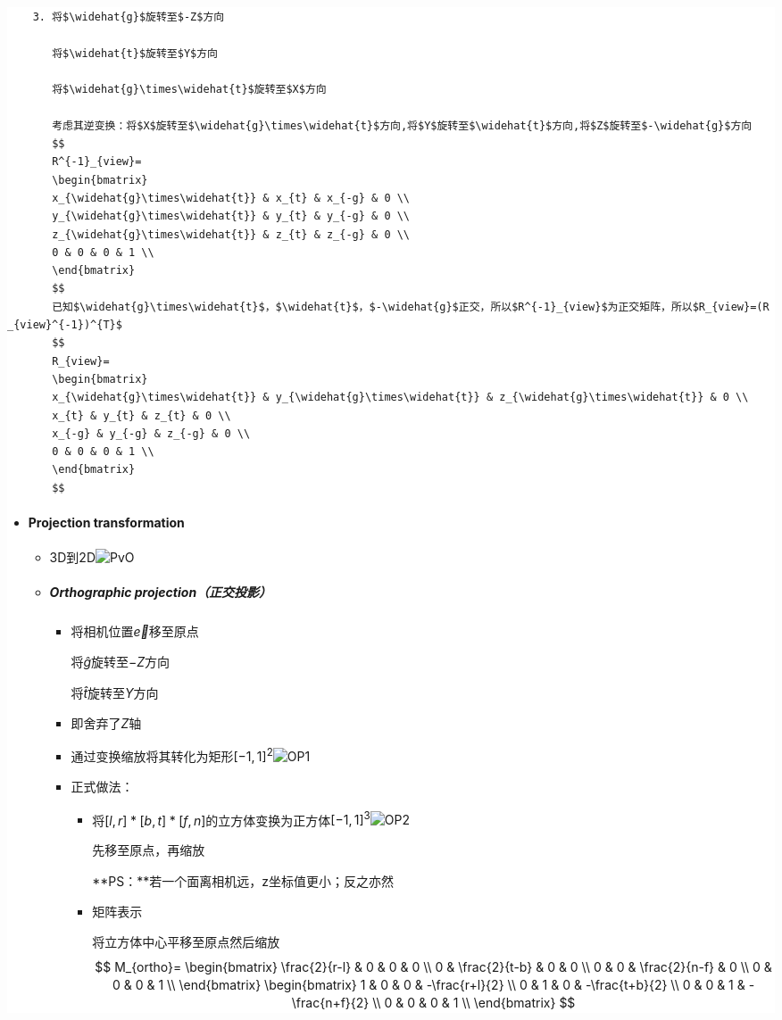         3. 将$\widehat{g}$旋转至$-Z$方向
      
           将$\widehat{t}$旋转至$Y$方向
      
           将$\widehat{g}\times\widehat{t}$旋转至$X$方向
      
           考虑其逆变换：将$X$旋转至$\widehat{g}\times\widehat{t}$方向,将$Y$旋转至$\widehat{t}$方向,将$Z$旋转至$-\widehat{g}$方向
           $$
           R^{-1}_{view}=
           \begin{bmatrix}
           x_{\widehat{g}\times\widehat{t}} & x_{t} & x_{-g} & 0 \\
           y_{\widehat{g}\times\widehat{t}} & y_{t} & y_{-g} & 0 \\
           z_{\widehat{g}\times\widehat{t}} & z_{t} & z_{-g} & 0 \\
           0 & 0 & 0 & 1 \\
           \end{bmatrix}
           $$
           已知$\widehat{g}\times\widehat{t}$，$\widehat{t}$，$-\widehat{g}$正交，所以$R^{-1}_{view}$为正交矩阵，所以$R_{view}=(R_{view}^{-1})^{T}$
           $$
           R_{view}=
           \begin{bmatrix}
           x_{\widehat{g}\times\widehat{t}} & y_{\widehat{g}\times\widehat{t}} & z_{\widehat{g}\times\widehat{t}} & 0 \\
           x_{t} & y_{t} & z_{t} & 0 \\
           x_{-g} & y_{-g} & z_{-g} & 0 \\
           0 & 0 & 0 & 1 \\
           \end{bmatrix}
           $$
  
  - #### Projection transformation
  
    - 3D到2D![PvO]({{site.url}}/pic/GAMES101/PvO.png)
  
    - ##### Orthographic projection（正交投影）
  
      - 将相机位置$\vec{e}$​移至原点
  
        将$\widehat{g}$旋转至$-Z$方向
  
        将$\widehat{t}$旋转至$Y$方向
  
      - 即舍弃了$Z$轴
  
      - 通过变换缩放将其转化为矩形$[-1,1]^{2}$![OP1]({{site.url}}/pic/GAMES101/OP1.png)
  
      - 正式做法：
  
        - 将$[l,r]*[b,t]*[f,n]$的立方体变换为正方体$[-1,1]^{3}$![OP2]({{site.url}}/pic/GAMES101/OP2.png)
  
          先移至原点，再缩放
  
          **PS：**若一个面离相机远，z坐标值更小；反之亦然
  
        - 矩阵表示
  
          将立方体中心平移至原点然后缩放
          $$
          M_{ortho}=
          \begin{bmatrix}
          \frac{2}{r-l} & 0 & 0 & 0 \\
          0 & \frac{2}{t-b} & 0 & 0 \\
          0 & 0 & \frac{2}{n-f} & 0 \\
          0 & 0 & 0 & 1 \\
          \end{bmatrix}
          \begin{bmatrix}
          1 & 0 & 0 & -\frac{r+l}{2} \\
          0 & 1 & 0 & -\frac{t+b}{2} \\
          0 & 0 & 1 & -\frac{n+f}{2} \\
          0 & 0 & 0 & 1 \\
          \end{bmatrix}
          $$
  
